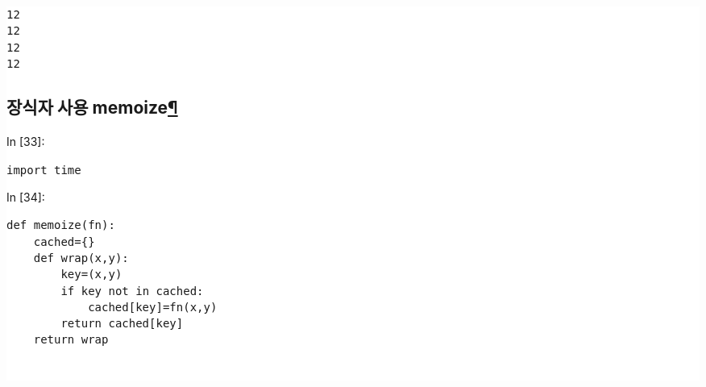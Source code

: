 <div class="output_wrapper">
<div class="output">


<div class="output_area">
<div class="prompt"></div>

<div class="output_subarea output_stream output_stdout output_text">
<pre>12
12
12
12
</pre>
</div>
</div>

</div>
</div>

</div>
<div class="cell border-box-sizing text_cell rendered">
<div class="prompt input_prompt">
</div>
<div class="inner_cell">
<div class="text_cell_render border-box-sizing rendered_html">
<h2 id="&#51109;&#49885;&#51088;-&#49324;&#50857;-memoize">&#51109;&#49885;&#51088; &#49324;&#50857; memoize<a class="anchor-link" href="#&#51109;&#49885;&#51088;-&#49324;&#50857;-memoize">&#182;</a></h2>
</div>
</div>
</div>
<div class="cell border-box-sizing code_cell rendered">
<div class="input">
<div class="prompt input_prompt">In&nbsp;[33]:</div>
<div class="inner_cell">
    <div class="input_area">
<div class=" highlight hl-ipython3"><pre><span></span><span class="kn">import</span> <span class="nn">time</span>
</pre></div>

</div>
</div>
</div>

</div>
<div class="cell border-box-sizing code_cell rendered">
<div class="input">
<div class="prompt input_prompt">In&nbsp;[34]:</div>
<div class="inner_cell">
    <div class="input_area">
<div class=" highlight hl-ipython3"><pre><span></span><span class="k">def</span> <span class="nf">memoize</span><span class="p">(</span><span class="n">fn</span><span class="p">):</span>
    <span class="n">cached</span><span class="o">=</span><span class="p">{}</span>
    <span class="k">def</span> <span class="nf">wrap</span><span class="p">(</span><span class="n">x</span><span class="p">,</span><span class="n">y</span><span class="p">):</span>
        <span class="n">key</span><span class="o">=</span><span class="p">(</span><span class="n">x</span><span class="p">,</span><span class="n">y</span><span class="p">)</span>
        <span class="k">if</span> <span class="n">key</span> <span class="ow">not</span> <span class="ow">in</span> <span class="n">cached</span><span class="p">:</span>
            <span class="n">cached</span><span class="p">[</span><span class="n">key</span><span class="p">]</span><span class="o">=</span><span class="n">fn</span><span class="p">(</span><span class="n">x</span><span class="p">,</span><span class="n">y</span><span class="p">)</span>
        <span class="k">return</span> <span class="n">cached</span><span class="p">[</span><span class="n">key</span><span class="p">]</span>
    <span class="k">return</span> <span class="n">wrap</span>
